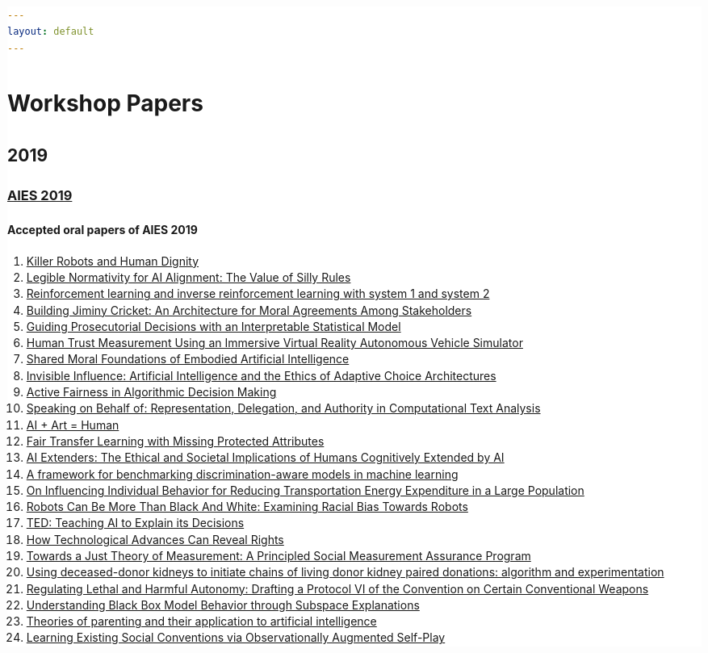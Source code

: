 ```yaml
---
layout: default
---
```


# Workshop Papers

## 2019

### [AIES 2019](http://www.aies-conference.com/)

#### Accepted oral papers of AIES 2019

1. [Killer Robots and Human Dignity](http://www.aies-conference.com/wp-content/papers/main/AIES-19_paper_6.pdf)
2. [Legible Normativity for AI Alignment: The Value of Silly Rules](http://www.aies-conference.com/wp-content/papers/main/AIES-19_paper_21.pdf)
3. [Reinforcement learning and inverse reinforcement learning with system 1 and system 2](http://www.aies-conference.com/wp-content/papers/main/AIES-19_paper_25.pdf)
4. [Building Jiminy Cricket:  An Architecture for Moral Agreements Among Stakeholders](http://www.aies-conference.com/wp-content/papers/main/AIES-19_paper_27.pdf)
5. [Guiding Prosecutorial Decisions with an Interpretable Statistical Model](http://www.aies-conference.com/wp-content/papers/main/AIES-19_paper_45.pdf)
6. [Human Trust Measurement Using an Immersive Virtual Reality Autonomous Vehicle Simulator](http://www.aies-conference.com/wp-content/papers/main/AIES-19_paper_49.pdf)
7. [Shared Moral Foundations of Embodied Artificial Intelligence](http://www.aies-conference.com/wp-content/papers/main/AIES-19_paper_52.pdf)
8. [Invisible Influence: Artificial Intelligence and the Ethics of Adaptive Choice Architectures](http://www.aies-conference.com/wp-content/papers/main/AIES-19_paper_54.pdf)
9. [Active Fairness in Algorithmic Decision Making](http://www.aies-conference.com/wp-content/papers/main/AIES-19_paper_70.pdf)
10. [Speaking on Behalf of: Representation, Delegation, and Authority in Computational Text Analysis](http://www.aies-conference.com/wp-content/papers/main/AIES-19_paper_77.pdf)
11. [AI + Art = Human](http://www.aies-conference.com/wp-content/papers/main/AIES-19_paper_80.pdf)
12. [Fair Transfer Learning with Missing Protected Attributes](http://www.aies-conference.com/wp-content/papers/main/AIES-19_paper_82.pdf)
13. [AI Extenders: The Ethical and Societal Implications of Humans Cognitively Extended by AI](http://www.aies-conference.com/wp-content/papers/main/AIES-19_paper_83.pdf)
14. [A framework for benchmarking discrimination-aware models in machine learning](http://www.aies-conference.com/wp-content/papers/main/AIES-19_paper_96.pdf)
15. [On Influencing Individual Behavior for Reducing Transportation Energy Expenditure in a Large Population](http://www.aies-conference.com/wp-content/papers/main/AIES-19_paper_98.pdf)
16. [Robots Can Be More Than Black And White: Examining Racial Bias Towards Robots](http://www.aies-conference.com/wp-content/papers/main/AIES-19_paper_99.pdf)
17. [TED: Teaching AI to Explain its Decisions](http://www.aies-conference.com/wp-content/papers/main/AIES-19_paper_128.pdf)
18. [How Technological Advances Can Reveal Rights](http://www.aies-conference.com/wp-content/papers/main/AIES-19_paper_129.pdf)
19. [Towards a Just Theory of Measurement: A Principled Social Measurement Assurance Program](http://www.aies-conference.com/wp-content/papers/main/AIES-19_paper_130.pdf)
20. [Using deceased-donor kidneys to initiate chains of living donor kidney paired donations: algorithm and experimentation](http://www.aies-conference.com/wp-content/papers/main/AIES-19_paper_131.pdf)
21. [Regulating Lethal and Harmful Autonomy: Drafting a Protocol VI of the  Convention on Certain Conventional Weapons](http://www.aies-conference.com/wp-content/papers/main/AIES-19_paper_142.pdf)
22. [Understanding Black Box Model Behavior through Subspace Explanations](http://www.aies-conference.com/wp-content/papers/main/AIES-19_paper_143.pdf)
23. [Theories of parenting and their application to artificial intelligence](http://www.aies-conference.com/wp-content/papers/main/AIES-19_paper_147.pdf)
24. [Learning Existing Social Conventions via Observationally Augmented Self-Play](http://www.aies-conference.com/wp-content/papers/main/AIES-19_paper_158.pdf)